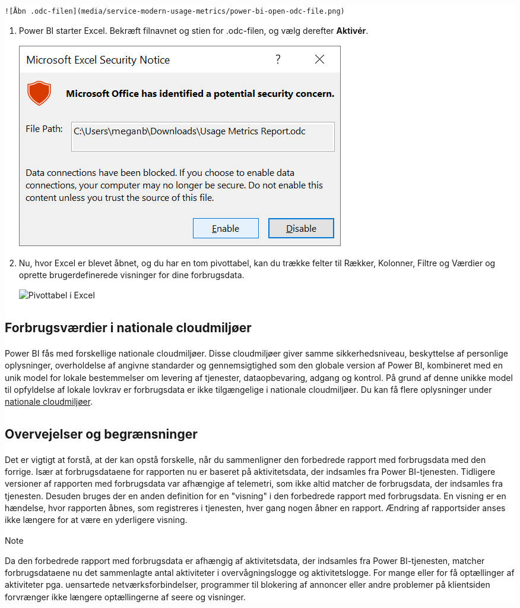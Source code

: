     ![Åbn .odc-filen](media/service-modern-usage-metrics/power-bi-open-odc-file.png)

1. Power BI starter Excel. Bekræft filnavnet og stien for .odc-filen, og vælg derefter **Aktivér**.

    ![Sikkerhedsmeddelelse i Excel](media/service-modern-usage-metrics/power-bi-excel-security-notice.png)

1. Nu, hvor Excel er blevet åbnet, og du har en tom pivottabel, kan du trække felter til Rækker, Kolonner, Filtre og Værdier og oprette brugerdefinerede visninger for dine forbrugsdata.

    ![Pivottabel i Excel](media/service-modern-usage-metrics/power-bi-pivottable-excel.png)

## <a name="usage-metrics-in-national-clouds"></a>Forbrugsværdier i nationale cloudmiljøer

Power BI fås med forskellige nationale cloudmiljøer. Disse cloudmiljøer giver samme sikkerhedsniveau, beskyttelse af personlige oplysninger, overholdelse af angivne standarder og gennemsigtighed som den globale version af Power BI, kombineret med en unik model for lokale bestemmelser om levering af tjenester, dataopbevaring, adgang og kontrol. På grund af denne unikke model til opfyldelse af lokale lovkrav er forbrugsdata er ikke tilgængelige i nationale cloudmiljøer. Du kan få flere oplysninger under [nationale cloudmiljøer](https://powerbi.microsoft.com/clouds/).

## <a name="considerations-and-limitations"></a>Overvejelser og begrænsninger

Det er vigtigt at forstå, at der kan opstå forskelle, når du sammenligner den forbedrede rapport med forbrugsdata med den forrige. Især at forbrugsdataene for rapporten nu er baseret på aktivitetsdata, der indsamles fra Power BI-tjenesten. Tidligere versioner af rapporten med forbrugsdata var afhængige af telemetri, som ikke altid matcher de forbrugsdata, der indsamles fra tjenesten. Desuden bruges der en anden definition for en "visning" i den forbedrede rapport med forbrugsdata. En visning er en hændelse, hvor rapporten åbnes, som registreres i tjenesten, hver gang nogen åbner en rapport. Ændring af rapportsider anses ikke længere for at være en yderligere visning.

> [!NOTE]
> Da den forbedrede rapport med forbrugsdata er afhængig af aktivitetsdata, der indsamles fra Power BI-tjenesten, matcher forbrugsdataene nu det sammenlagte antal aktiviteter i overvågningslogge og aktivitetslogge. For mange eller for få optællinger af aktiviteter pga. uensartede netværksforbindelser, programmer til blokering af annoncer eller andre problemer på klientsiden forvrænger ikke længere optællingerne af seere og visninger.
